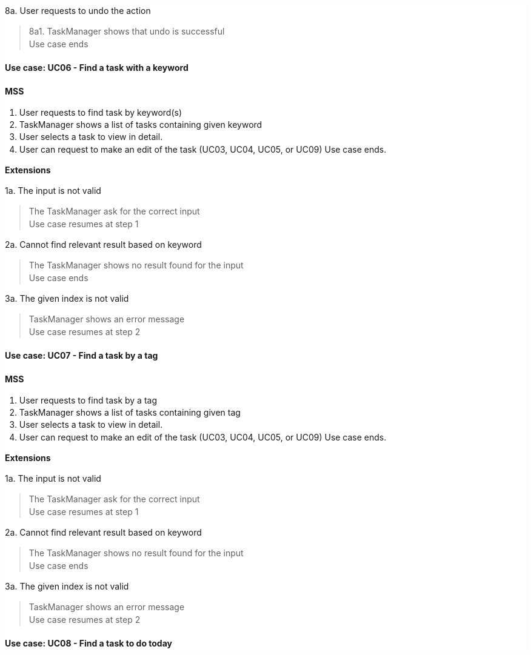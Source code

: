 8a. User requests to undo the action

> 8a1. TaskManager shows that undo is successful <br>
  Use case ends

#### Use case: UC06 - Find a task with a keyword

**MSS**

1. User requests to find task by keyword(s)
2. TaskManager shows a list of tasks containing given keyword
3. User selects a task to view in detail.
4. User can request to make an edit of the task (UC03, UC04, UC05, or UC09)
Use case ends.

**Extensions**

1a. The input is not valid

> The TaskManager ask for the correct input <br>
  Use case resumes at step 1

2a. Cannot find relevant result based on keyword

> The TaskManager shows no result found for the input <br>
  Use case ends

3a. The given index is not valid

> TaskManager shows an error message <br>
  Use case resumes at step 2

#### Use case: UC07 - Find a task by a tag

**MSS**

1. User requests to find task by a tag
2. TaskManager shows a list of tasks containing given tag
3. User selects a task to view in detail.
4. User can request to make an edit of the task (UC03, UC04, UC05, or UC09)
Use case ends.

**Extensions**

1a. The input is not valid

> The TaskManager ask for the correct input <br>
  Use case resumes at step 1

2a. Cannot find relevant result based on keyword

> The TaskManager shows no result found for the input <br>
  Use case ends

3a. The given index is not valid

> TaskManager shows an error message <br>
  Use case resumes at step 2

#### Use case: UC08 - Find a task to do today
